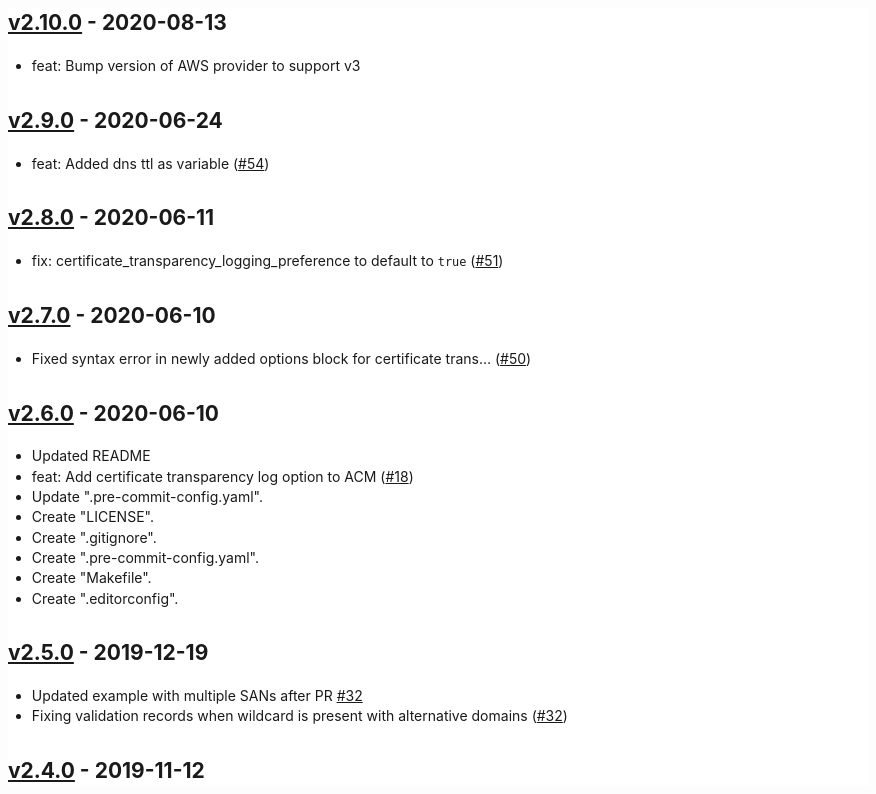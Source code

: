 <a name="v2.10.0"></a>
## [v2.10.0] - 2020-08-13

- feat: Bump version of AWS provider to support v3


<a name="v2.9.0"></a>
## [v2.9.0] - 2020-06-24

- feat: Added dns ttl as variable ([#54](https://github.com/terraform-aws-modules/terraform-aws-acm/issues/54))


<a name="v2.8.0"></a>
## [v2.8.0] - 2020-06-11

- fix: certificate_transparency_logging_preference to default to `true` ([#51](https://github.com/terraform-aws-modules/terraform-aws-acm/issues/51))


<a name="v2.7.0"></a>
## [v2.7.0] - 2020-06-10

- Fixed syntax error in newly added options block for certificate trans… ([#50](https://github.com/terraform-aws-modules/terraform-aws-acm/issues/50))


<a name="v2.6.0"></a>
## [v2.6.0] - 2020-06-10

- Updated README
- feat: Add certificate transparency log option to ACM ([#18](https://github.com/terraform-aws-modules/terraform-aws-acm/issues/18))
- Update ".pre-commit-config.yaml".
- Create "LICENSE".
- Create ".gitignore".
- Create ".pre-commit-config.yaml".
- Create "Makefile".
- Create ".editorconfig".


<a name="v2.5.0"></a>
## [v2.5.0] - 2019-12-19

- Updated example with multiple SANs after PR [#32](https://github.com/terraform-aws-modules/terraform-aws-acm/issues/32)
- Fixing validation records when wildcard is present with alternative domains ([#32](https://github.com/terraform-aws-modules/terraform-aws-acm/issues/32))


<a name="v2.4.0"></a>
## [v2.4.0] - 2019-11-12


[Unreleased]: https://github.com/terraform-aws-modules/terraform-aws-acm/compare/v3.2.0...HEAD
[v3.2.0]: https://github.com/terraform-aws-modules/terraform-aws-acm/compare/v3.1.0...v3.2.0
[v3.1.0]: https://github.com/terraform-aws-modules/terraform-aws-acm/compare/v3.0.0...v3.1.0
[v3.0.0]: https://github.com/terraform-aws-modules/terraform-aws-acm/compare/v2.14.0...v3.0.0
[v2.14.0]: https://github.com/terraform-aws-modules/terraform-aws-acm/compare/v2.13.0...v2.14.0
[v2.13.0]: https://github.com/terraform-aws-modules/terraform-aws-acm/compare/v2.12.0...v2.13.0
[v2.12.0]: https://github.com/terraform-aws-modules/terraform-aws-acm/compare/v2.11.0...v2.12.0
[v2.11.0]: https://github.com/terraform-aws-modules/terraform-aws-acm/compare/v2.10.0...v2.11.0
[v2.10.0]: https://github.com/terraform-aws-modules/terraform-aws-acm/compare/v2.9.0...v2.10.0
[v2.9.0]: https://github.com/terraform-aws-modules/terraform-aws-acm/compare/v2.8.0...v2.9.0
[v2.8.0]: https://github.com/terraform-aws-modules/terraform-aws-acm/compare/v2.7.0...v2.8.0
[v2.7.0]: https://github.com/terraform-aws-modules/terraform-aws-acm/compare/v2.6.0...v2.7.0
[v2.6.0]: https://github.com/terraform-aws-modules/terraform-aws-acm/compare/v2.5.0...v2.6.0
[v2.5.0]: https://github.com/terraform-aws-modules/terraform-aws-acm/compare/v2.4.0...v2.5.0
[v2.4.0]: https://github.com/terraform-aws-modules/terraform-aws-acm/compare/v2.3.0...v2.4.0
[v2.3.0]: https://github.com/terraform-aws-modules/terraform-aws-acm/compare/v2.2.0...v2.3.0
[v2.2.0]: https://github.com/terraform-aws-modules/terraform-aws-acm/compare/v2.1.0...v2.2.0
[v2.1.0]: https://github.com/terraform-aws-modules/terraform-aws-acm/compare/v1.4.0...v2.1.0
[v1.4.0]: https://github.com/terraform-aws-modules/terraform-aws-acm/compare/v2.0.0...v1.4.0
[v2.0.0]: https://github.com/terraform-aws-modules/terraform-aws-acm/compare/v1.3.0...v2.0.0
[v1.3.0]: https://github.com/terraform-aws-modules/terraform-aws-acm/compare/v1.2.0...v1.3.0
[v1.2.0]: https://github.com/terraform-aws-modules/terraform-aws-acm/compare/v1.1.0...v1.2.0
[v1.1.0]: https://github.com/terraform-aws-modules/terraform-aws-acm/compare/v1.0.0...v1.1.0